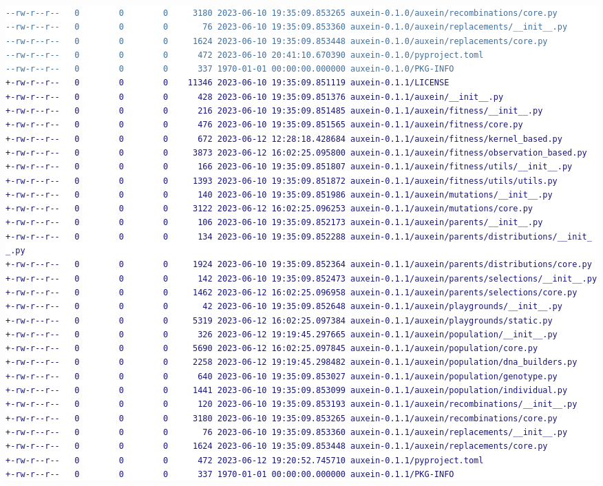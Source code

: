 ```diff
--rw-r--r--   0        0        0     3180 2023-06-10 19:35:09.853265 auxein-0.1.0/auxein/recombinations/core.py
--rw-r--r--   0        0        0       76 2023-06-10 19:35:09.853360 auxein-0.1.0/auxein/replacements/__init__.py
--rw-r--r--   0        0        0     1624 2023-06-10 19:35:09.853448 auxein-0.1.0/auxein/replacements/core.py
--rw-r--r--   0        0        0      472 2023-06-10 20:41:10.670390 auxein-0.1.0/pyproject.toml
--rw-r--r--   0        0        0      337 1970-01-01 00:00:00.000000 auxein-0.1.0/PKG-INFO
+-rw-r--r--   0        0        0    11346 2023-06-10 19:35:09.851119 auxein-0.1.1/LICENSE
+-rw-r--r--   0        0        0      428 2023-06-10 19:35:09.851376 auxein-0.1.1/auxein/__init__.py
+-rw-r--r--   0        0        0      216 2023-06-10 19:35:09.851485 auxein-0.1.1/auxein/fitness/__init__.py
+-rw-r--r--   0        0        0      476 2023-06-10 19:35:09.851565 auxein-0.1.1/auxein/fitness/core.py
+-rw-r--r--   0        0        0      672 2023-06-12 12:28:18.428684 auxein-0.1.1/auxein/fitness/kernel_based.py
+-rw-r--r--   0        0        0     3873 2023-06-12 16:02:25.095800 auxein-0.1.1/auxein/fitness/observation_based.py
+-rw-r--r--   0        0        0      166 2023-06-10 19:35:09.851807 auxein-0.1.1/auxein/fitness/utils/__init__.py
+-rw-r--r--   0        0        0     1393 2023-06-10 19:35:09.851872 auxein-0.1.1/auxein/fitness/utils/utils.py
+-rw-r--r--   0        0        0      140 2023-06-10 19:35:09.851986 auxein-0.1.1/auxein/mutations/__init__.py
+-rw-r--r--   0        0        0     3122 2023-06-12 16:02:25.096253 auxein-0.1.1/auxein/mutations/core.py
+-rw-r--r--   0        0        0      106 2023-06-10 19:35:09.852173 auxein-0.1.1/auxein/parents/__init__.py
+-rw-r--r--   0        0        0      134 2023-06-10 19:35:09.852288 auxein-0.1.1/auxein/parents/distributions/__init__.py
+-rw-r--r--   0        0        0     1924 2023-06-10 19:35:09.852364 auxein-0.1.1/auxein/parents/distributions/core.py
+-rw-r--r--   0        0        0      142 2023-06-10 19:35:09.852473 auxein-0.1.1/auxein/parents/selections/__init__.py
+-rw-r--r--   0        0        0     1462 2023-06-12 16:02:25.096958 auxein-0.1.1/auxein/parents/selections/core.py
+-rw-r--r--   0        0        0       42 2023-06-10 19:35:09.852648 auxein-0.1.1/auxein/playgrounds/__init__.py
+-rw-r--r--   0        0        0     5319 2023-06-12 16:02:25.097384 auxein-0.1.1/auxein/playgrounds/static.py
+-rw-r--r--   0        0        0      326 2023-06-12 19:19:45.297665 auxein-0.1.1/auxein/population/__init__.py
+-rw-r--r--   0        0        0     5690 2023-06-12 16:02:25.097845 auxein-0.1.1/auxein/population/core.py
+-rw-r--r--   0        0        0     2258 2023-06-12 19:19:45.298482 auxein-0.1.1/auxein/population/dna_builders.py
+-rw-r--r--   0        0        0      640 2023-06-10 19:35:09.853027 auxein-0.1.1/auxein/population/genotype.py
+-rw-r--r--   0        0        0     1441 2023-06-10 19:35:09.853099 auxein-0.1.1/auxein/population/individual.py
+-rw-r--r--   0        0        0      120 2023-06-10 19:35:09.853193 auxein-0.1.1/auxein/recombinations/__init__.py
+-rw-r--r--   0        0        0     3180 2023-06-10 19:35:09.853265 auxein-0.1.1/auxein/recombinations/core.py
+-rw-r--r--   0        0        0       76 2023-06-10 19:35:09.853360 auxein-0.1.1/auxein/replacements/__init__.py
+-rw-r--r--   0        0        0     1624 2023-06-10 19:35:09.853448 auxein-0.1.1/auxein/replacements/core.py
+-rw-r--r--   0        0        0      472 2023-06-12 19:20:52.745710 auxein-0.1.1/pyproject.toml
+-rw-r--r--   0        0        0      337 1970-01-01 00:00:00.000000 auxein-0.1.1/PKG-INFO
```
